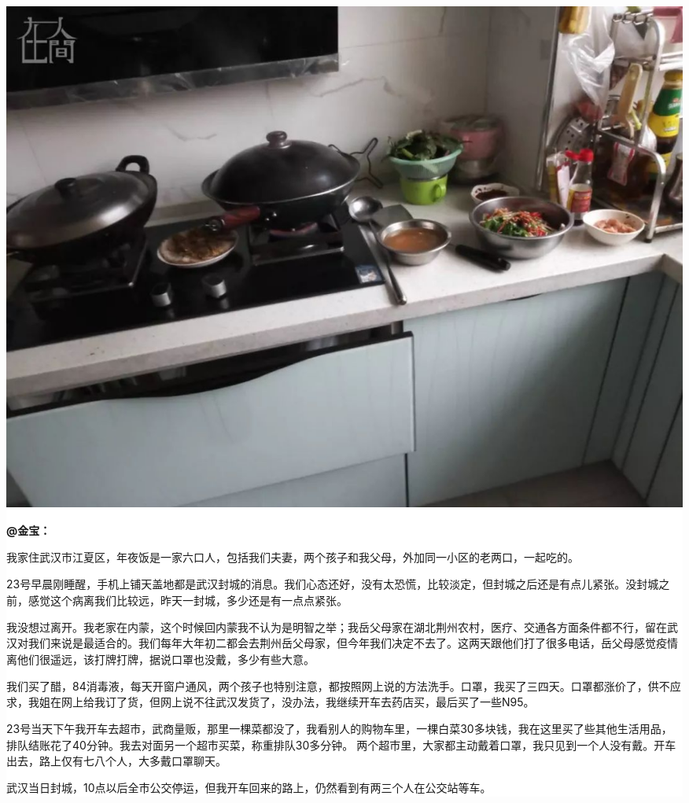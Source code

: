 ![](/images/post/d2ed83d81f2e164abafec1ea978b6d5a.jpg)

**@金宝：**

我家住武汉市江夏区，年夜饭是一家六口人，包括我们夫妻，两个孩子和我父母，外加同一小区的老两口，一起吃的。

  

23号早晨刚睡醒，手机上铺天盖地都是武汉封城的消息。我们心态还好，没有太恐慌，比较淡定，但封城之后还是有点儿紧张。没封城之前，感觉这个病离我们比较远，昨天一封城，多少还是有一点点紧张。

  

我没想过离开。我老家在内蒙，这个时候回内蒙我不认为是明智之举；我岳父母家在湖北荆州农村，医疗、交通各方面条件都不行，留在武汉对我们来说是最适合的。我们每年大年初二都会去荆州岳父母家，但今年我们决定不去了。这两天跟他们打了很多电话，岳父母感觉疫情离他们很遥远，该打牌打牌，据说口罩也没戴，多少有些大意。

我们买了醋，84消毒液，每天开窗户通风，两个孩子也特别注意，都按照网上说的方法洗手。口罩，我买了三四天。口罩都涨价了，供不应求，我姐在网上给我订了货，但网上说不往武汉发货了，没办法，我继续开车去药店买，最后买了一些N95。

  

23号当天下午我开车去超市，武商量贩，那里一棵菜都没了，我看别人的购物车里，一棵白菜30多块钱，我在这里买了些其他生活用品，排队结账花了40分钟。我去对面另一个超市买菜，称重排队30多分钟。 两个超市里，大家都主动戴着口罩，我只见到一个人没有戴。开车出去，路上仅有七八个人，大多戴口罩聊天。

  

武汉当日封城，10点以后全市公交停运，但我开车回来的路上，仍然看到有两三个人在公交站等车。
